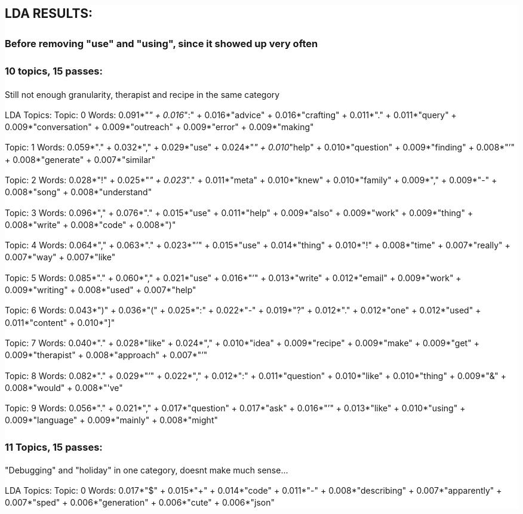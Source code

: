 ## LDA RESULTS:
### Before removing "use" and "using", since it showed up very often
### 10 topics, 15 passes: 
Still not enough granularity, therapist and recipe in the same category

LDA Topics:
Topic: 0 
Words: 0.091*"*" + 0.016*":" + 0.016*"advice" + 0.016*"crafting" + 0.011*"." + 0.011*"query" + 0.009*"conversation" + 0.009*"outreach" + 0.009*"error" + 0.009*"making"

Topic: 1 
Words: 0.059*"." + 0.032*"," + 0.029*"use" + 0.024*"*" + 0.010*"help" + 0.010*"question" + 0.009*"finding" + 0.008*"’" + 0.008*"generate" + 0.007*"similar"

Topic: 2 
Words: 0.028*"!" + 0.025*"*" + 0.023*"." + 0.011*"meta" + 0.010*"knew" + 0.010*"family" + 0.009*"," + 0.009*"\-" + 0.008*"song" + 0.008*"understand"

Topic: 3 
Words: 0.096*"," + 0.076*"." + 0.015*"use" + 0.011*"help" + 0.009*"also" + 0.009*"work" + 0.009*"thing" + 0.008*"write" + 0.008*"code" + 0.008*")"

Topic: 4 
Words: 0.064*"," + 0.063*"." + 0.023*"’" + 0.015*"use" + 0.014*"thing" + 0.010*"!" + 0.008*"time" + 0.007*"really" + 0.007*"way" + 0.007*"like"

Topic: 5 
Words: 0.085*"." + 0.060*"," + 0.021*"use" + 0.016*"’" + 0.013*"write" + 0.012*"email" + 0.009*"work" + 0.009*"writing" + 0.008*"used" + 0.007*"help"

Topic: 6 
Words: 0.043*")" + 0.036*"(" + 0.025*":" + 0.022*"-" + 0.019*"?" + 0.012*"." + 0.012*"one" + 0.012*"used" + 0.011*"content" + 0.010*"]"

Topic: 7 
Words: 0.040*"." + 0.028*"like" + 0.024*"," + 0.010*"idea" + 0.009*"recipe" + 0.009*"make" + 0.009*"get" + 0.009*"therapist" + 0.008*"approach" + 0.007*"’"

Topic: 8 
Words: 0.082*"." + 0.029*"’" + 0.022*"," + 0.012*":" + 0.011*"question" + 0.010*"like" + 0.010*"thing" + 0.009*"&" + 0.008*"would" + 0.008*"'ve"

Topic: 9 
Words: 0.056*"." + 0.021*"," + 0.017*"question" + 0.017*"ask" + 0.016*"’" + 0.013*"like" + 0.010*"using" + 0.009*"language" + 0.009*"mainly" + 0.008*"might"

### 11 Topics, 15 passes:
"Debugging" and "holiday" in one category, doesnt make much sense...

LDA Topics:
Topic: 0 
Words: 0.017*"$" + 0.015*"+" + 0.014*"code" + 0.011*"\-" + 0.008*"describing" + 0.007*"apparently" + 0.007*"sped" + 0.006*"generation" + 0.006*"cute" + 0.006*"json"
